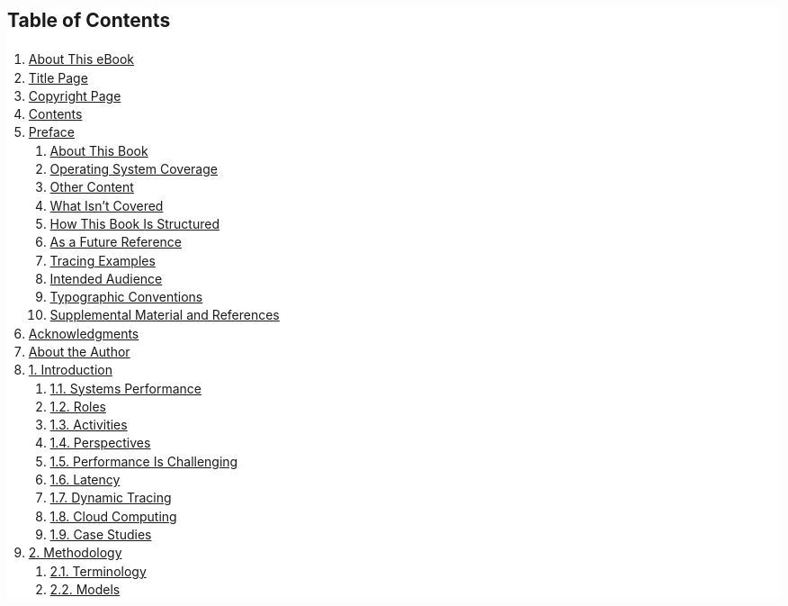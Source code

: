 Table of Contents
-----------------

1. [About This eBook](https://ebookreading.net/view/book/Systems+Performance%3A+Enterprise+and+the+Cloud-EB9780133390124_2.html)
1. [Title Page](https://ebookreading.net/view/book/Systems+Performance%3A+Enterprise+and+the+Cloud-EB9780133390124_3.html)
1. [Copyright Page](https://ebookreading.net/view/book/Systems+Performance%3A+Enterprise+and+the+Cloud-EB9780133390124_4.html)
1. [Contents](https://ebookreading.net/view/book/Systems+Performance%3A+Enterprise+and+the+Cloud-EB9780133390124_5.html)
1. [Preface](https://ebookreading.net/view/book/Systems+Performance%3A+Enterprise+and+the+Cloud-EB9780133390124_6.html)
    1. [About This Book](https://ebookreading.net/view/book/Systems+Performance%3A+Enterprise+and+the+Cloud-EB9780133390124_6.html#pref01lev1sec1)
    1. [Operating System Coverage](https://ebookreading.net/view/book/Systems+Performance%3A+Enterprise+and+the+Cloud-EB9780133390124_6.html#pref01lev1sec2)
    1. [Other Content](https://ebookreading.net/view/book/Systems+Performance%3A+Enterprise+and+the+Cloud-EB9780133390124_6.html#pref01lev1sec3)
    1. [What Isn’t Covered](https://ebookreading.net/view/book/Systems+Performance%3A+Enterprise+and+the+Cloud-EB9780133390124_6.html#pref01lev1sec4)
    1. [How This Book Is Structured](https://ebookreading.net/view/book/Systems+Performance%3A+Enterprise+and+the+Cloud-EB9780133390124_6.html#pref01lev1sec5)
    1. [As a Future Reference](https://ebookreading.net/view/book/Systems+Performance%3A+Enterprise+and+the+Cloud-EB9780133390124_6.html#pref01lev1sec6)
    1. [Tracing Examples](https://ebookreading.net/view/book/Systems+Performance%3A+Enterprise+and+the+Cloud-EB9780133390124_6.html#pref01lev1sec7)
    1. [Intended Audience](https://ebookreading.net/view/book/Systems+Performance%3A+Enterprise+and+the+Cloud-EB9780133390124_6.html#pref01lev1sec8)
    1. [Typographic Conventions](https://ebookreading.net/view/book/Systems+Performance%3A+Enterprise+and+the+Cloud-EB9780133390124_6.html#pref01lev1sec9)
    1. [Supplemental Material and References](https://ebookreading.net/view/book/Systems+Performance%3A+Enterprise+and+the+Cloud-EB9780133390124_6.html#pref01lev1sec10)
1. [Acknowledgments](https://ebookreading.net/view/book/Systems+Performance%3A+Enterprise+and+the+Cloud-EB9780133390124_7.html)
1. [About the Author](https://ebookreading.net/view/book/Systems+Performance%3A+Enterprise+and+the+Cloud-EB9780133390124_8.html)
1. [1. Introduction](https://ebookreading.net/view/book/Systems+Performance%3A+Enterprise+and+the+Cloud-EB9780133390124_9.html)
    1. [1.1. Systems Performance](https://ebookreading.net/view/book/Systems+Performance%3A+Enterprise+and+the+Cloud-EB9780133390124_9.html#ch01lev1sec1)
    1. [1.2. Roles](https://ebookreading.net/view/book/Systems+Performance%3A+Enterprise+and+the+Cloud-EB9780133390124_9.html#ch01lev1sec2)
    1. [1.3. Activities](https://ebookreading.net/view/book/Systems+Performance%3A+Enterprise+and+the+Cloud-EB9780133390124_9.html#ch01lev1sec3)
    1. [1.4. Perspectives](https://ebookreading.net/view/book/Systems+Performance%3A+Enterprise+and+the+Cloud-EB9780133390124_9.html#ch01lev1sec4)
    1. [1.5. Performance Is Challenging](https://ebookreading.net/view/book/Systems+Performance%3A+Enterprise+and+the+Cloud-EB9780133390124_9.html#ch01lev1sec5)
    1. [1.6. Latency](https://ebookreading.net/view/book/Systems+Performance%3A+Enterprise+and+the+Cloud-EB9780133390124_9.html#ch01lev1sec6)
    1. [1.7. Dynamic Tracing](https://ebookreading.net/view/book/Systems+Performance%3A+Enterprise+and+the+Cloud-EB9780133390124_9.html#ch01lev1sec7)
    1. [1.8. Cloud Computing](https://ebookreading.net/view/book/Systems+Performance%3A+Enterprise+and+the+Cloud-EB9780133390124_9.html#ch01lev1sec8)
    1. [1.9. Case Studies](https://ebookreading.net/view/book/Systems+Performance%3A+Enterprise+and+the+Cloud-EB9780133390124_9.html#ch01lev1sec9)
1. [2. Methodology](https://ebookreading.net/view/book/Systems+Performance%3A+Enterprise+and+the+Cloud-EB9780133390124_10.html)
    1. [2.1. Terminology](https://ebookreading.net/view/book/Systems+Performance%3A+Enterprise+and+the+Cloud-EB9780133390124_10.html#ch02lev1sec1)
    1. [2.2. Models](https://ebookreading.net/view/book/Systems+Performance%3A+Enterprise+and+the+Cloud-EB9780133390124_10.html#ch02lev1sec2)